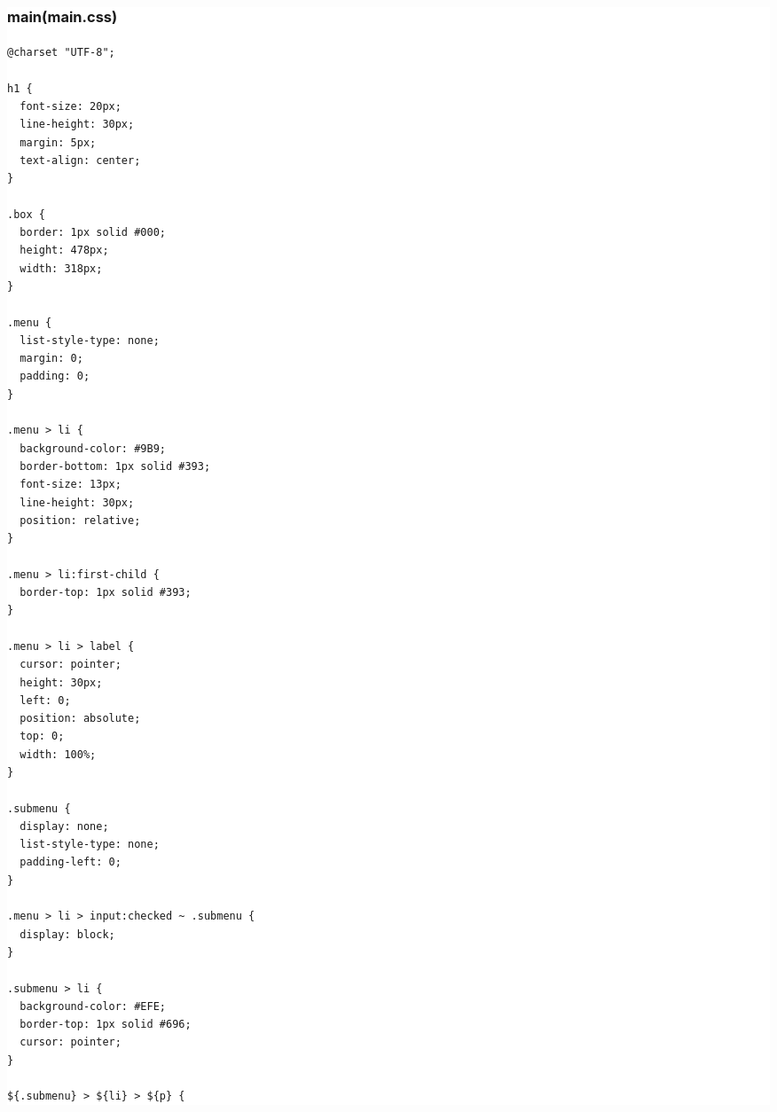 ### main(main.css)

```
@charset "UTF-8";

h1 {
  font-size: 20px;
  line-height: 30px;
  margin: 5px;
  text-align: center;
}

.box {
  border: 1px solid #000;
  height: 478px;
  width: 318px;
}

.menu {
  list-style-type: none;
  margin: 0;
  padding: 0;
}

.menu > li {
  background-color: #9B9;
  border-bottom: 1px solid #393;
  font-size: 13px;
  line-height: 30px;
  position: relative;
}

.menu > li:first-child {
  border-top: 1px solid #393;
}

.menu > li > label {
  cursor: pointer;
  height: 30px;
  left: 0;
  position: absolute;
  top: 0;
  width: 100%;
}

.submenu {
  display: none;
  list-style-type: none;
  padding-left: 0;
}

.menu > li > input:checked ~ .submenu {
  display: block;
}

.submenu > li {
  background-color: #EFE;
  border-top: 1px solid #696;
  cursor: pointer;
}

${.submenu} > ${li} > ${p} {

```